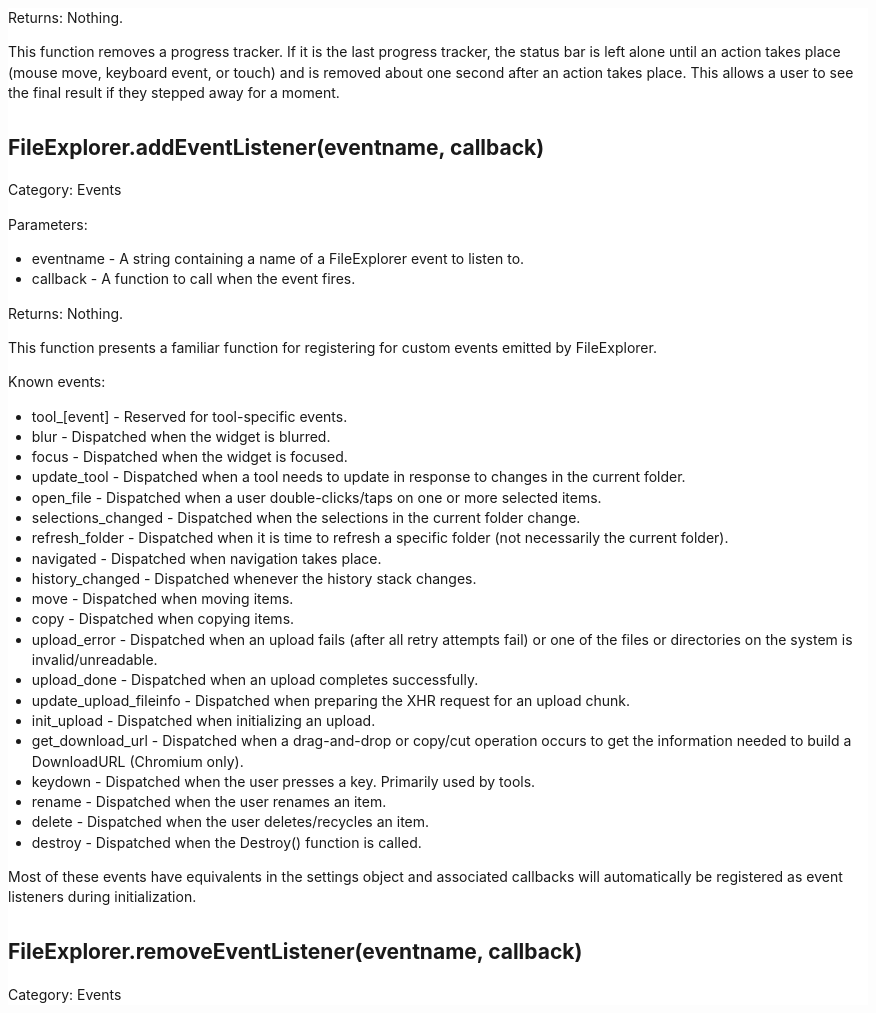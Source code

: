 Returns:  Nothing.

This function removes a progress tracker.  If it is the last progress tracker, the status bar is left alone until an action takes place (mouse move, keyboard event, or touch) and is removed about one second after an action takes place.  This allows a user to see the final result if they stepped away for a moment.

FileExplorer.addEventListener(eventname, callback)
--------------------------------------------------

Category:  Events

Parameters:

* eventname - A string containing a name of a FileExplorer event to listen to.
* callback - A function to call when the event fires.

Returns:  Nothing.

This function presents a familiar function for registering for custom events emitted by FileExplorer.

Known events:

* tool_[event] - Reserved for tool-specific events.
* blur - Dispatched when the widget is blurred.
* focus - Dispatched when the widget is focused.
* update_tool - Dispatched when a tool needs to update in response to changes in the current folder.
* open_file - Dispatched when a user double-clicks/taps on one or more selected items.
* selections_changed - Dispatched when the selections in the current folder change.
* refresh_folder - Dispatched when it is time to refresh a specific folder (not necessarily the current folder).
* navigated - Dispatched when navigation takes place.
* history_changed - Dispatched whenever the history stack changes.
* move - Dispatched when moving items.
* copy - Dispatched when copying items.
* upload_error - Dispatched when an upload fails (after all retry attempts fail) or one of the files or directories on the system is invalid/unreadable.
* upload_done - Dispatched when an upload completes successfully.
* update_upload_fileinfo - Dispatched when preparing the XHR request for an upload chunk.
* init_upload - Dispatched when initializing an upload.
* get_download_url - Dispatched when a drag-and-drop or copy/cut operation occurs to get the information needed to build a DownloadURL (Chromium only).
* keydown - Dispatched when the user presses a key.  Primarily used by tools.
* rename - Dispatched when the user renames an item.
* delete - Dispatched when the user deletes/recycles an item.
* destroy - Dispatched when the Destroy() function is called.

Most of these events have equivalents in the settings object and associated callbacks will automatically be registered as event listeners during initialization.

FileExplorer.removeEventListener(eventname, callback)
-----------------------------------------------------

Category:  Events
